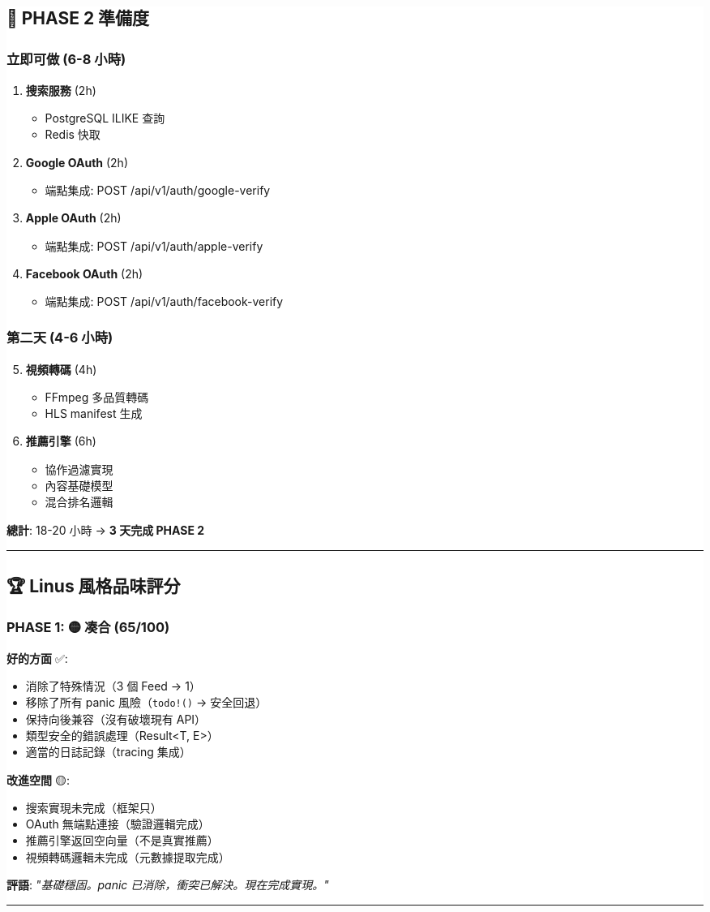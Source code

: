 
## 🚀 PHASE 2 準備度

### 立即可做 (6-8 小時)

1. **搜索服務** (2h)
   - PostgreSQL ILIKE 查詢
   - Redis 快取

2. **Google OAuth** (2h)
   - 端點集成: POST /api/v1/auth/google-verify

3. **Apple OAuth** (2h)
   - 端點集成: POST /api/v1/auth/apple-verify

4. **Facebook OAuth** (2h)
   - 端點集成: POST /api/v1/auth/facebook-verify

### 第二天 (4-6 小時)

5. **視頻轉碼** (4h)
   - FFmpeg 多品質轉碼
   - HLS manifest 生成

6. **推薦引擎** (6h)
   - 協作過濾實現
   - 內容基礎模型
   - 混合排名邏輯

**總計**: 18-20 小時 → **3 天完成 PHASE 2**

---

## 🏆 Linus 風格品味評分

### PHASE 1: 🟡 **凑合 (65/100)**

**好的方面** ✅:
- 消除了特殊情況（3 個 Feed → 1）
- 移除了所有 panic 風險（`todo!()` → 安全回退）
- 保持向後兼容（沒有破壞現有 API）
- 類型安全的錯誤處理（Result<T, E>）
- 適當的日誌記錄（tracing 集成）

**改進空間** 🟡:
- 搜索實現未完成（框架只）
- OAuth 無端點連接（驗證邏輯完成）
- 推薦引擎返回空向量（不是真實推薦）
- 視頻轉碼邏輯未完成（元數據提取完成）

**評語**: *"基礎穩固。panic 已消除，衝突已解決。現在完成實現。"*

---
